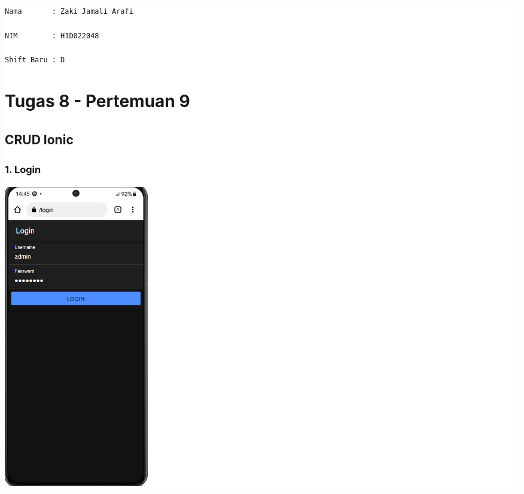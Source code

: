     Nama       : Zaki Jamali Arafi

    NIM        : H1D022048

    Shift Baru : D

# Tugas 8 - Pertemuan 9
## CRUD Ionic

### 1. Login
<img src="src/assets/login.png" alt="Screenshot" height="500">